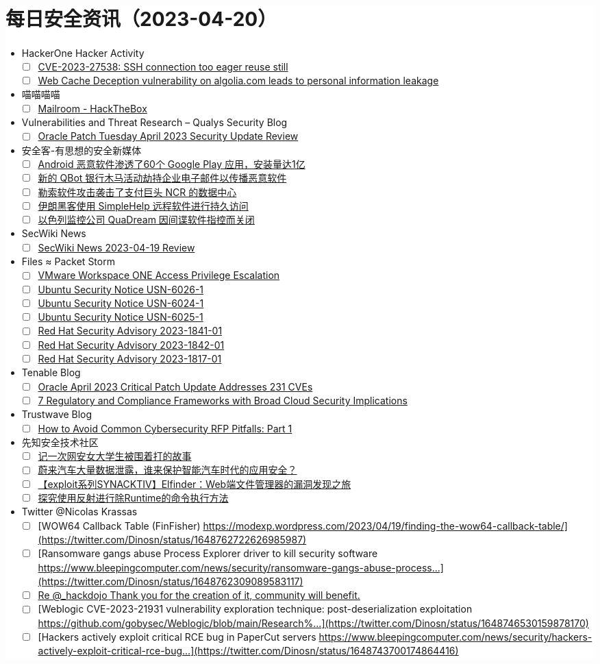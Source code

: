 # 每日安全资讯（2023-04-20）

- HackerOne Hacker Activity
  - [ ] [CVE-2023-27538: SSH connection too eager reuse still](https://hackerone.com/reports/1912783)
  - [ ] [Web Cache Deception vulnerability on algolia.com leads to personal information leakage](https://hackerone.com/reports/1530066)
- 喵喵喵喵
  - [ ] [Mailroom - HackTheBox](https://darkwing.moe/2023/04/19/Mailroom-HackTheBox/)
- Vulnerabilities and Threat Research – Qualys Security Blog
  - [ ] [Oracle Patch Tuesday April 2023 Security Update Review](https://blog.qualys.com/category/vulnerabilities-threat-research/patch-tuesday)
- 安全客-有思想的安全新媒体
  - [ ] [Android 恶意软件渗透了60个 Google Play 应用，安装量达1亿](https://www.anquanke.com/post/id/288401)
  - [ ] [新的 QBot 银行木马活动劫持企业电子邮件以传播恶意软件](https://www.anquanke.com/post/id/288396)
  - [ ] [勒索软件攻击袭击了支付巨头 NCR 的数据中心](https://www.anquanke.com/post/id/288392)
  - [ ] [伊朗黑客使用 SimpleHelp 远程软件进行持久访问](https://www.anquanke.com/post/id/288388)
  - [ ] [以色列监控公司 QuaDream 因间谍软件指控而关闭](https://www.anquanke.com/post/id/288384)
- SecWiki News
  - [ ] [SecWiki News 2023-04-19 Review](http://www.sec-wiki.com/?2023-04-19)
- Files ≈ Packet Storm
  - [ ] [VMware Workspace ONE Access Privilege Escalation](https://packetstormsecurity.com/files/171935/vmware_workspace_one_access_cve_2022_22960.rb.txt)
  - [ ] [Ubuntu Security Notice USN-6026-1](https://packetstormsecurity.com/files/171934/USN-6026-1.txt)
  - [ ] [Ubuntu Security Notice USN-6024-1](https://packetstormsecurity.com/files/171933/USN-6024-1.txt)
  - [ ] [Ubuntu Security Notice USN-6025-1](https://packetstormsecurity.com/files/171932/USN-6025-1.txt)
  - [ ] [Red Hat Security Advisory 2023-1841-01](https://packetstormsecurity.com/files/171931/RHSA-2023-1841-01.txt)
  - [ ] [Red Hat Security Advisory 2023-1842-01](https://packetstormsecurity.com/files/171930/RHSA-2023-1842-01.txt)
  - [ ] [Red Hat Security Advisory 2023-1817-01](https://packetstormsecurity.com/files/171929/RHSA-2023-1817-01.txt)
- Tenable Blog
  - [ ] [Oracle April 2023 Critical Patch Update Addresses 231 CVEs](https://www.tenable.com/blog/oracle-april-2023-critical-patch-update-addresses-231-cves)
  - [ ] [7 Regulatory and Compliance Frameworks with Broad Cloud Security Implications](https://www.tenable.com/blog/7-regulatory-and-compliance-frameworks-with-broad-cloud-security-implications)
- Trustwave Blog
  - [ ] [How to Avoid Common Cybersecurity RFP Pitfalls: Part 1](https://www.trustwave.com/en-us/resources/blogs/trustwave-blog/how-to-avoid-common-cybersecurity-rfp-pitfalls-part-1/)
- 先知安全技术社区
  - [ ] [记一次网安女大学生被围着打的故事](https://xz.aliyun.com/t/12449)
  - [ ] [蔚来汽车大量数据泄露，谁来保护智能汽车时代的应用安全？](https://xz.aliyun.com/t/12448)
  - [ ] [【exploit系列SYNACKTIV】Elfinder：Web端文件管理器的漏洞发现之旅](https://xz.aliyun.com/t/12447)
  - [ ] [探究使用反射进行除Runtime的命令执行方法](https://xz.aliyun.com/t/12446)
- Twitter @Nicolas Krassas
  - [ ] [WOW64 Callback Table (FinFisher) https://modexp.wordpress.com/2023/04/19/finding-the-wow64-callback-table/](https://twitter.com/Dinosn/status/1648762722626985987)
  - [ ] [Ransomware gangs abuse Process Explorer driver to kill security software https://www.bleepingcomputer.com/news/security/ransomware-gangs-abuse-process...](https://twitter.com/Dinosn/status/1648762309089583117)
  - [ ] [Re @_hackdojo Thank you for the creation of it, community will benefit.](https://twitter.com/Dinosn/status/1648750410855768074)
  - [ ] [Weblogic CVE-2023-21931 vulnerability exploration technique: post-deserialization exploitation https://github.com/gobysec/Weblogic/blob/main/Research%...](https://twitter.com/Dinosn/status/1648746530159878170)
  - [ ] [Hackers actively exploit critical RCE bug in PaperCut servers https://www.bleepingcomputer.com/news/security/hackers-actively-exploit-critical-rce-bug...](https://twitter.com/Dinosn/status/1648743700174864416)